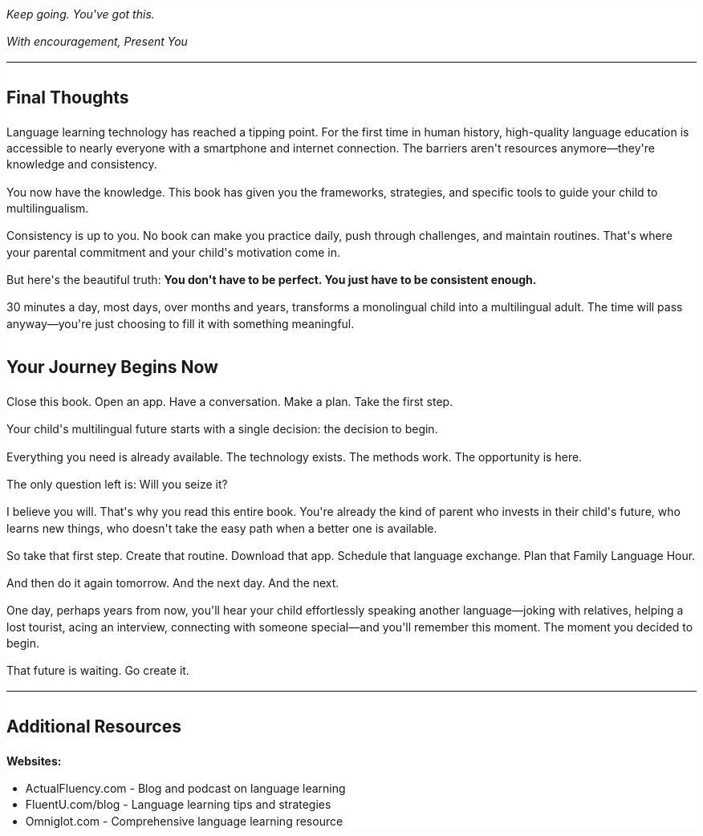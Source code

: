 *Keep going. You've got this.*

*With encouragement,*
*Present You*

---

## Final Thoughts

Language learning technology has reached a tipping point. For the first time in human history, high-quality language education is accessible to nearly everyone with a smartphone and internet connection. The barriers aren't resources anymore—they're knowledge and consistency.

You now have the knowledge. This book has given you the frameworks, strategies, and specific tools to guide your child to multilingualism.

Consistency is up to you. No book can make you practice daily, push through challenges, and maintain routines. That's where your parental commitment and your child's motivation come in.

But here's the beautiful truth: **You don't have to be perfect. You just have to be consistent enough.**

30 minutes a day, most days, over months and years, transforms a monolingual child into a multilingual adult. The time will pass anyway—you're just choosing to fill it with something meaningful.

## Your Journey Begins Now

Close this book. Open an app. Have a conversation. Make a plan. Take the first step.

Your child's multilingual future starts with a single decision: the decision to begin.

Everything you need is already available. The technology exists. The methods work. The opportunity is here.

The only question left is: Will you seize it?

I believe you will. That's why you read this entire book. You're already the kind of parent who invests in their child's future, who learns new things, who doesn't take the easy path when a better one is available.

So take that first step. Create that routine. Download that app. Schedule that language exchange. Plan that Family Language Hour.

And then do it again tomorrow. And the next day. And the next.

One day, perhaps years from now, you'll hear your child effortlessly speaking another language—joking with relatives, helping a lost tourist, acing an interview, connecting with someone special—and you'll remember this moment. The moment you decided to begin.

That future is waiting. Go create it.

---

## Additional Resources

**Websites:**
- ActualFluency.com - Blog and podcast on language learning
- FluentU.com/blog - Language learning tips and strategies
- Omniglot.com - Comprehensive language learning resource
